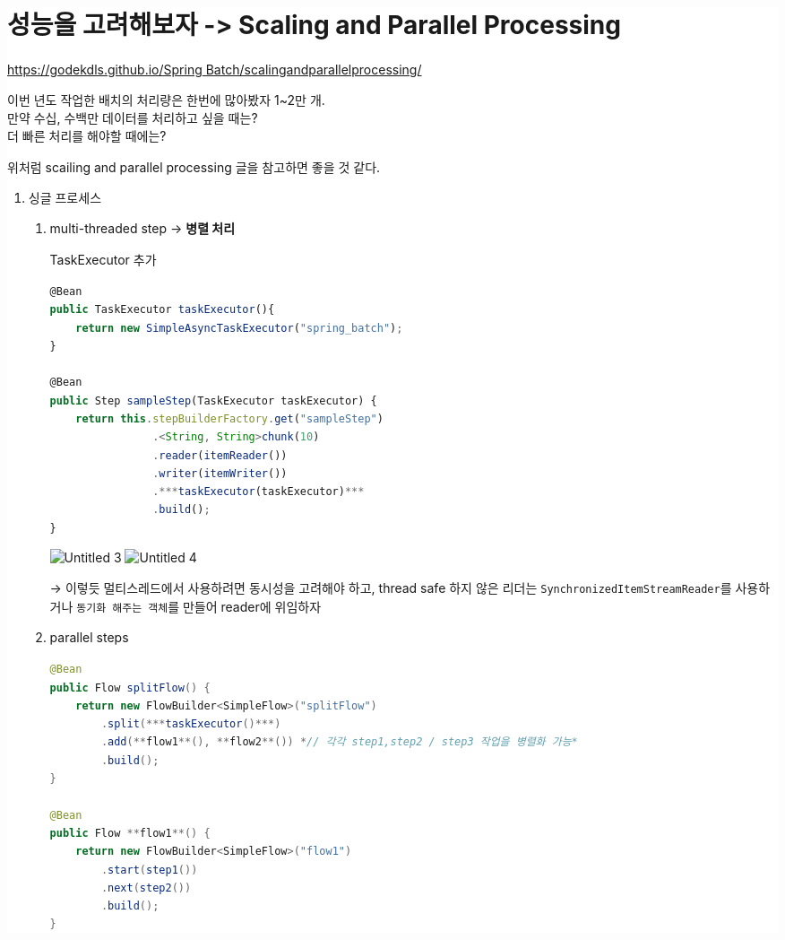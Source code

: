 
# 성능을 고려해보자 -> **Scaling and Parallel Processing**  

[https://godekdls.github.io/Spring Batch/scalingandparallelprocessing/](https://godekdls.github.io/Spring%20Batch/scalingandparallelprocessing/)
  
이번 년도 작업한 배치의 처리량은 한번에 많아봤자 1~2만 개.  
만약 수십, 수백만 데이터를 처리하고 싶을 때는?  
더 빠른 처리를 해야할 때에는?  
  
위처럼 scailing and parallel processing 글을 참고하면 좋을 것 같다.  
  
1. 싱글 프로세스
    1. multi-threaded step → **병렬 처리**
        
        TaskExecutor 추가
        
        ```jsx
        @Bean
        public TaskExecutor taskExecutor(){
            return new SimpleAsyncTaskExecutor("spring_batch");
        }
        
        @Bean
        public Step sampleStep(TaskExecutor taskExecutor) {
        	return this.stepBuilderFactory.get("sampleStep")
        				.<String, String>chunk(10)
        				.reader(itemReader())
        				.writer(itemWriter())
        				.***taskExecutor(taskExecutor)***
        				.build();
        }
        ```
        
        <img width="896" alt="Untitled 3" src="https://github.com/h3yon/blog/assets/46602874/0c1bb583-f94b-4b87-9f76-e57b0e5626bd">

        <img width="889" alt="Untitled 4" src="https://github.com/h3yon/blog/assets/46602874/c86038ab-ed80-439e-87f5-a4943861433b">
        
        → 이렇듯 멀티스레드에서 사용하려면 동시성을 고려해야 하고, thread safe 하지 않은 리더는 `SynchronizedItemStreamReader`를 사용하거나 `동기화 해주는 객체`를 만들어 reader에 위임하자
        
    2. parallel steps
        
        ```java
        @Bean
        public Flow splitFlow() {
            return new FlowBuilder<SimpleFlow>("splitFlow")
                .split(***taskExecutor()***)
                .add(**flow1**(), **flow2**()) *// 각각 step1,step2 / step3 작업을 병렬화 가능*
                .build();
        }
        
        @Bean
        public Flow **flow1**() {
            return new FlowBuilder<SimpleFlow>("flow1")
                .start(step1())
                .next(step2())
                .build();
        }
        